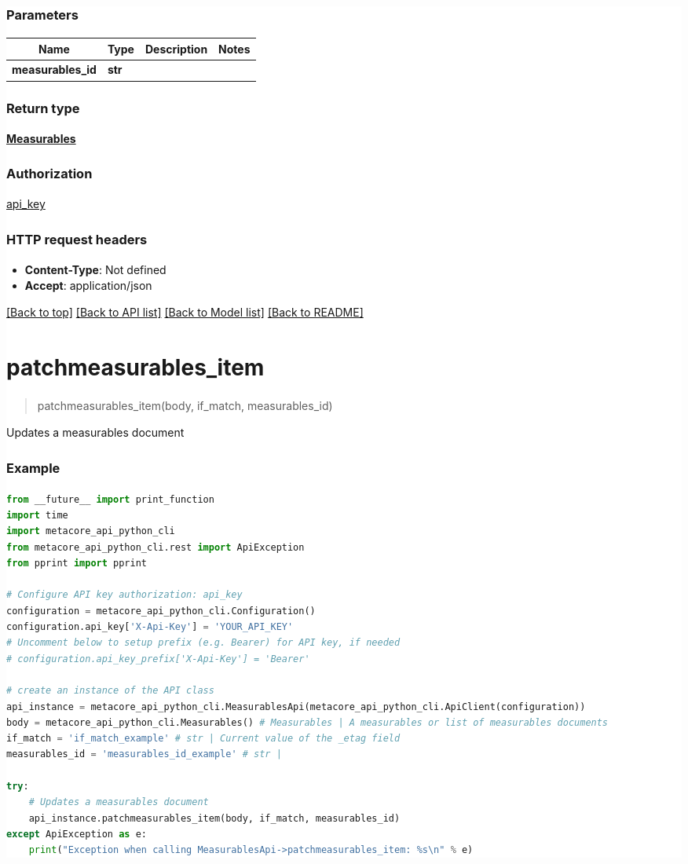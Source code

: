 ### Parameters

Name | Type | Description  | Notes
------------- | ------------- | ------------- | -------------
 **measurables_id** | **str**|  | 

### Return type

[**Measurables**](Measurables.md)

### Authorization

[api_key](../README.md#api_key)

### HTTP request headers

 - **Content-Type**: Not defined
 - **Accept**: application/json

[[Back to top]](#) [[Back to API list]](../README.md#documentation-for-api-endpoints) [[Back to Model list]](../README.md#documentation-for-models) [[Back to README]](../README.md)

# **patchmeasurables_item**
> patchmeasurables_item(body, if_match, measurables_id)

Updates a measurables document

### Example
```python
from __future__ import print_function
import time
import metacore_api_python_cli
from metacore_api_python_cli.rest import ApiException
from pprint import pprint

# Configure API key authorization: api_key
configuration = metacore_api_python_cli.Configuration()
configuration.api_key['X-Api-Key'] = 'YOUR_API_KEY'
# Uncomment below to setup prefix (e.g. Bearer) for API key, if needed
# configuration.api_key_prefix['X-Api-Key'] = 'Bearer'

# create an instance of the API class
api_instance = metacore_api_python_cli.MeasurablesApi(metacore_api_python_cli.ApiClient(configuration))
body = metacore_api_python_cli.Measurables() # Measurables | A measurables or list of measurables documents
if_match = 'if_match_example' # str | Current value of the _etag field
measurables_id = 'measurables_id_example' # str | 

try:
    # Updates a measurables document
    api_instance.patchmeasurables_item(body, if_match, measurables_id)
except ApiException as e:
    print("Exception when calling MeasurablesApi->patchmeasurables_item: %s\n" % e)
```
